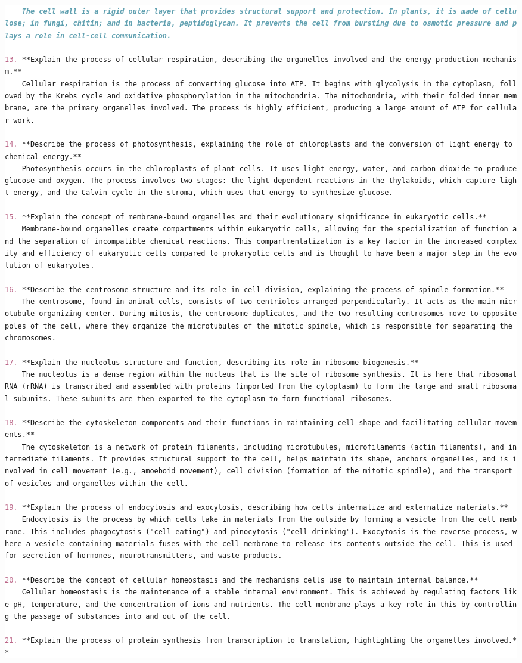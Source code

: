 ```markdown
    The cell wall is a rigid outer layer that provides structural support and protection. In plants, it is made of cellulose; in fungi, chitin; and in bacteria, peptidoglycan. It prevents the cell from bursting due to osmotic pressure and plays a role in cell-cell communication.

13. **Explain the process of cellular respiration, describing the organelles involved and the energy production mechanism.**
    Cellular respiration is the process of converting glucose into ATP. It begins with glycolysis in the cytoplasm, followed by the Krebs cycle and oxidative phosphorylation in the mitochondria. The mitochondria, with their folded inner membrane, are the primary organelles involved. The process is highly efficient, producing a large amount of ATP for cellular work.

14. **Describe the process of photosynthesis, explaining the role of chloroplasts and the conversion of light energy to chemical energy.**
    Photosynthesis occurs in the chloroplasts of plant cells. It uses light energy, water, and carbon dioxide to produce glucose and oxygen. The process involves two stages: the light-dependent reactions in the thylakoids, which capture light energy, and the Calvin cycle in the stroma, which uses that energy to synthesize glucose.

15. **Explain the concept of membrane-bound organelles and their evolutionary significance in eukaryotic cells.**
    Membrane-bound organelles create compartments within eukaryotic cells, allowing for the specialization of function and the separation of incompatible chemical reactions. This compartmentalization is a key factor in the increased complexity and efficiency of eukaryotic cells compared to prokaryotic cells and is thought to have been a major step in the evolution of eukaryotes.

16. **Describe the centrosome structure and its role in cell division, explaining the process of spindle formation.**
    The centrosome, found in animal cells, consists of two centrioles arranged perpendicularly. It acts as the main microtubule-organizing center. During mitosis, the centrosome duplicates, and the two resulting centrosomes move to opposite poles of the cell, where they organize the microtubules of the mitotic spindle, which is responsible for separating the chromosomes.

17. **Explain the nucleolus structure and function, describing its role in ribosome biogenesis.**
    The nucleolus is a dense region within the nucleus that is the site of ribosome synthesis. It is here that ribosomal RNA (rRNA) is transcribed and assembled with proteins (imported from the cytoplasm) to form the large and small ribosomal subunits. These subunits are then exported to the cytoplasm to form functional ribosomes.

18. **Describe the cytoskeleton components and their functions in maintaining cell shape and facilitating cellular movements.**
    The cytoskeleton is a network of protein filaments, including microtubules, microfilaments (actin filaments), and intermediate filaments. It provides structural support to the cell, helps maintain its shape, anchors organelles, and is involved in cell movement (e.g., amoeboid movement), cell division (formation of the mitotic spindle), and the transport of vesicles and organelles within the cell.

19. **Explain the process of endocytosis and exocytosis, describing how cells internalize and externalize materials.**
    Endocytosis is the process by which cells take in materials from the outside by forming a vesicle from the cell membrane. This includes phagocytosis ("cell eating") and pinocytosis ("cell drinking"). Exocytosis is the reverse process, where a vesicle containing materials fuses with the cell membrane to release its contents outside the cell. This is used for secretion of hormones, neurotransmitters, and waste products.

20. **Describe the concept of cellular homeostasis and the mechanisms cells use to maintain internal balance.**
    Cellular homeostasis is the maintenance of a stable internal environment. This is achieved by regulating factors like pH, temperature, and the concentration of ions and nutrients. The cell membrane plays a key role in this by controlling the passage of substances into and out of the cell.

21. **Explain the process of protein synthesis from transcription to translation, highlighting the organelles involved.**
```